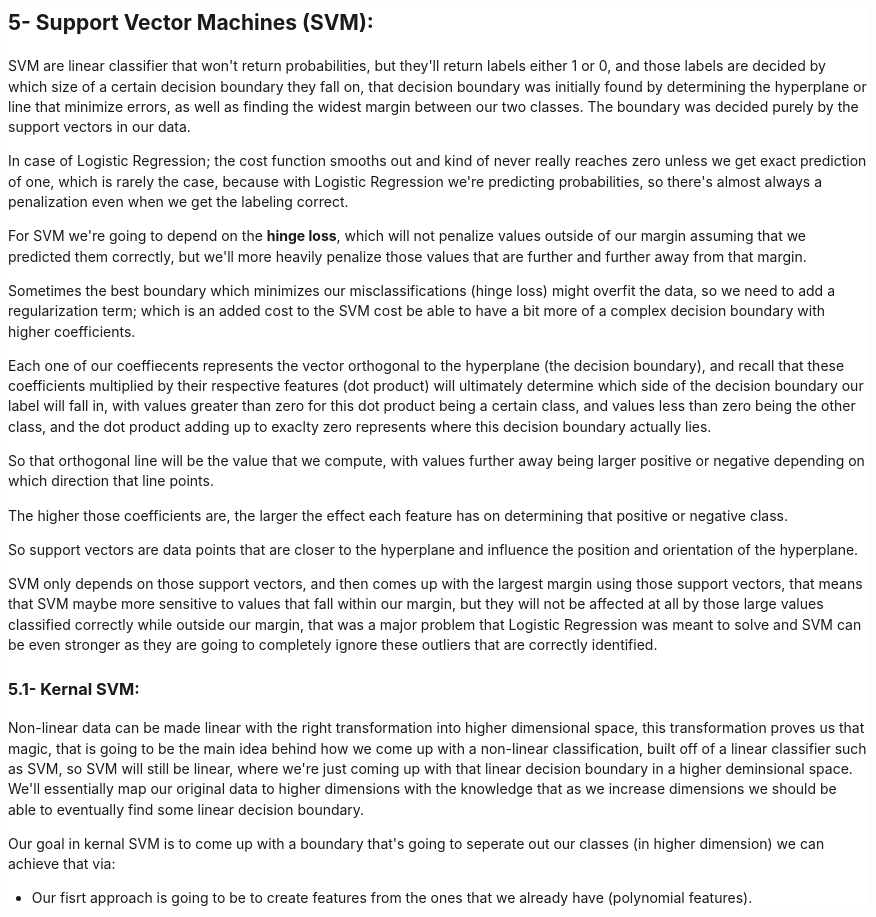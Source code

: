 ## 5- Support Vector Machines (SVM):
SVM are linear classifier that won't return probabilities, but they'll return labels either 1 or 0, and those labels are decided by which size of a certain decision boundary they fall on, that decision boundary was initially found by determining the hyperplane or line that minimize errors, as well as finding the widest margin between our two classes. The boundary was decided purely by the support vectors in our data.

In case of Logistic Regression; the cost function smooths out and kind of never really reaches zero unless we get exact prediction of one, which is rarely the case, because with Logistic Regression we're predicting probabilities, so there's almost always a penalization even when we get the labeling correct.

For SVM we're going to depend on the __hinge loss__, which will not penalize values outside of our margin assuming that we predicted them correctly, but we'll more heavily penalize those values that are further and further away from that margin.

Sometimes the best boundary which minimizes our misclassifications (hinge loss) might overfit the data, so we need to add a regularization term; which is an added cost to the SVM cost be able to have a bit more of a complex decision boundary with higher coefficients.

Each one of our coeffiecents represents the vector orthogonal to the hyperplane (the decision boundary), and recall that these coefficients multiplied by their respective features (dot product) will ultimately determine which side of the decision boundary our label will fall in, with values greater than zero for this dot product being a certain class, and values less than zero being the other class, and the dot product adding up to exaclty zero represents where this decision boundary actually lies.

So that orthogonal line will be the value that we compute, with values further away being larger positive or negative depending on which direction that line points.

The higher those coefficients are, the larger the effect each feature has on determining that positive or negative class.

So support vectors are data points that are closer to the hyperplane and influence the position and orientation of the hyperplane.

SVM only depends on those support vectors, and then comes up with the largest margin using those support vectors, that means that SVM maybe more sensitive to values that fall within our margin, but they will not be affected at all by those large values classified correctly while outside our margin, that was a major problem that Logistic Regression was meant to solve and SVM can be even stronger as they are going to completely ignore these outliers that are correctly identified.

### 5.1- Kernal SVM:
Non-linear data can be made linear with the right transformation into higher dimensional space, this transformation proves us that magic, that is going to be the main idea behind how we come up with a non-linear classification, built off of a linear classifier such as SVM, so SVM will still be linear, where we're just coming up with that linear decision boundary in a higher deminsional space. We'll essentially map our original data to higher dimensions with the knowledge that as we increase dimensions we should be able to eventually find some linear decision boundary.

Our goal in kernal SVM is to come up with a boundary that's going to seperate out our classes (in higher dimension) we can achieve that via:
- Our fisrt approach is going to be to create features from the ones that we already have (polynomial features).

